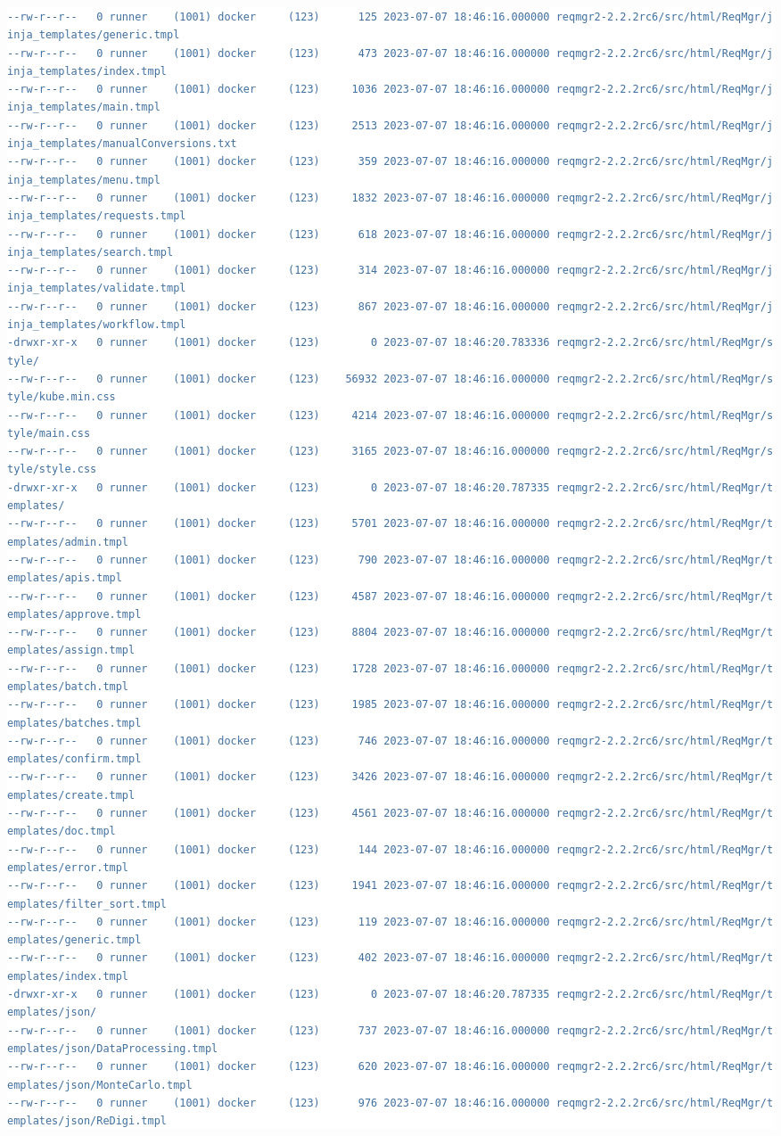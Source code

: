 ```diff
--rw-r--r--   0 runner    (1001) docker     (123)      125 2023-07-07 18:46:16.000000 reqmgr2-2.2.2rc6/src/html/ReqMgr/jinja_templates/generic.tmpl
--rw-r--r--   0 runner    (1001) docker     (123)      473 2023-07-07 18:46:16.000000 reqmgr2-2.2.2rc6/src/html/ReqMgr/jinja_templates/index.tmpl
--rw-r--r--   0 runner    (1001) docker     (123)     1036 2023-07-07 18:46:16.000000 reqmgr2-2.2.2rc6/src/html/ReqMgr/jinja_templates/main.tmpl
--rw-r--r--   0 runner    (1001) docker     (123)     2513 2023-07-07 18:46:16.000000 reqmgr2-2.2.2rc6/src/html/ReqMgr/jinja_templates/manualConversions.txt
--rw-r--r--   0 runner    (1001) docker     (123)      359 2023-07-07 18:46:16.000000 reqmgr2-2.2.2rc6/src/html/ReqMgr/jinja_templates/menu.tmpl
--rw-r--r--   0 runner    (1001) docker     (123)     1832 2023-07-07 18:46:16.000000 reqmgr2-2.2.2rc6/src/html/ReqMgr/jinja_templates/requests.tmpl
--rw-r--r--   0 runner    (1001) docker     (123)      618 2023-07-07 18:46:16.000000 reqmgr2-2.2.2rc6/src/html/ReqMgr/jinja_templates/search.tmpl
--rw-r--r--   0 runner    (1001) docker     (123)      314 2023-07-07 18:46:16.000000 reqmgr2-2.2.2rc6/src/html/ReqMgr/jinja_templates/validate.tmpl
--rw-r--r--   0 runner    (1001) docker     (123)      867 2023-07-07 18:46:16.000000 reqmgr2-2.2.2rc6/src/html/ReqMgr/jinja_templates/workflow.tmpl
-drwxr-xr-x   0 runner    (1001) docker     (123)        0 2023-07-07 18:46:20.783336 reqmgr2-2.2.2rc6/src/html/ReqMgr/style/
--rw-r--r--   0 runner    (1001) docker     (123)    56932 2023-07-07 18:46:16.000000 reqmgr2-2.2.2rc6/src/html/ReqMgr/style/kube.min.css
--rw-r--r--   0 runner    (1001) docker     (123)     4214 2023-07-07 18:46:16.000000 reqmgr2-2.2.2rc6/src/html/ReqMgr/style/main.css
--rw-r--r--   0 runner    (1001) docker     (123)     3165 2023-07-07 18:46:16.000000 reqmgr2-2.2.2rc6/src/html/ReqMgr/style/style.css
-drwxr-xr-x   0 runner    (1001) docker     (123)        0 2023-07-07 18:46:20.787335 reqmgr2-2.2.2rc6/src/html/ReqMgr/templates/
--rw-r--r--   0 runner    (1001) docker     (123)     5701 2023-07-07 18:46:16.000000 reqmgr2-2.2.2rc6/src/html/ReqMgr/templates/admin.tmpl
--rw-r--r--   0 runner    (1001) docker     (123)      790 2023-07-07 18:46:16.000000 reqmgr2-2.2.2rc6/src/html/ReqMgr/templates/apis.tmpl
--rw-r--r--   0 runner    (1001) docker     (123)     4587 2023-07-07 18:46:16.000000 reqmgr2-2.2.2rc6/src/html/ReqMgr/templates/approve.tmpl
--rw-r--r--   0 runner    (1001) docker     (123)     8804 2023-07-07 18:46:16.000000 reqmgr2-2.2.2rc6/src/html/ReqMgr/templates/assign.tmpl
--rw-r--r--   0 runner    (1001) docker     (123)     1728 2023-07-07 18:46:16.000000 reqmgr2-2.2.2rc6/src/html/ReqMgr/templates/batch.tmpl
--rw-r--r--   0 runner    (1001) docker     (123)     1985 2023-07-07 18:46:16.000000 reqmgr2-2.2.2rc6/src/html/ReqMgr/templates/batches.tmpl
--rw-r--r--   0 runner    (1001) docker     (123)      746 2023-07-07 18:46:16.000000 reqmgr2-2.2.2rc6/src/html/ReqMgr/templates/confirm.tmpl
--rw-r--r--   0 runner    (1001) docker     (123)     3426 2023-07-07 18:46:16.000000 reqmgr2-2.2.2rc6/src/html/ReqMgr/templates/create.tmpl
--rw-r--r--   0 runner    (1001) docker     (123)     4561 2023-07-07 18:46:16.000000 reqmgr2-2.2.2rc6/src/html/ReqMgr/templates/doc.tmpl
--rw-r--r--   0 runner    (1001) docker     (123)      144 2023-07-07 18:46:16.000000 reqmgr2-2.2.2rc6/src/html/ReqMgr/templates/error.tmpl
--rw-r--r--   0 runner    (1001) docker     (123)     1941 2023-07-07 18:46:16.000000 reqmgr2-2.2.2rc6/src/html/ReqMgr/templates/filter_sort.tmpl
--rw-r--r--   0 runner    (1001) docker     (123)      119 2023-07-07 18:46:16.000000 reqmgr2-2.2.2rc6/src/html/ReqMgr/templates/generic.tmpl
--rw-r--r--   0 runner    (1001) docker     (123)      402 2023-07-07 18:46:16.000000 reqmgr2-2.2.2rc6/src/html/ReqMgr/templates/index.tmpl
-drwxr-xr-x   0 runner    (1001) docker     (123)        0 2023-07-07 18:46:20.787335 reqmgr2-2.2.2rc6/src/html/ReqMgr/templates/json/
--rw-r--r--   0 runner    (1001) docker     (123)      737 2023-07-07 18:46:16.000000 reqmgr2-2.2.2rc6/src/html/ReqMgr/templates/json/DataProcessing.tmpl
--rw-r--r--   0 runner    (1001) docker     (123)      620 2023-07-07 18:46:16.000000 reqmgr2-2.2.2rc6/src/html/ReqMgr/templates/json/MonteCarlo.tmpl
--rw-r--r--   0 runner    (1001) docker     (123)      976 2023-07-07 18:46:16.000000 reqmgr2-2.2.2rc6/src/html/ReqMgr/templates/json/ReDigi.tmpl
```
